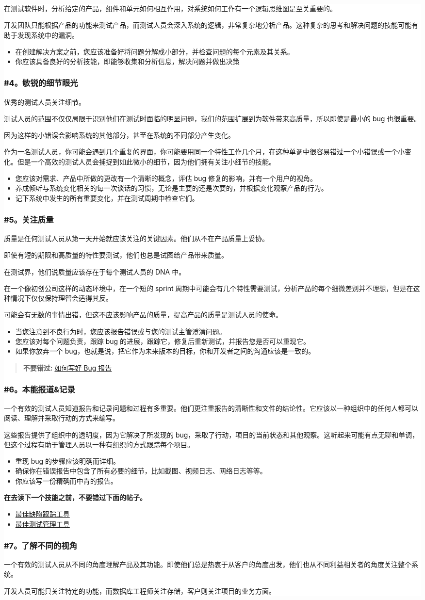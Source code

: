 在测试软件时，分析给定的产品，组件和单元如何相互作用，对系统如何工作有一个逻辑思维图是至关重要的。

开发团队只能根据产品的功能来测试产品，而测试人员会深入系统的逻辑，非常复杂地分析产品。这种复杂的思考和解决问题的技能可能有助于发现系统中的漏洞。

*   在创建解决方案之前，您应该准备好将问题分解成小部分，并检查问题的每个元素及其关系。
*   你应该具备良好的分析技能，即能够收集和分析信息，解决问题并做出决策

### **#4。敏锐的细节眼光**

优秀的测试人员关注细节。

测试人员的范围不仅仅局限于识别他们在测试时面临的明显问题，我们的范围扩展到为软件带来高质量，所以即使是最小的 bug 也很重要。

因为这样的小错误会影响系统的其他部分，甚至在系统的不同部分产生变化。

作为一名测试人员，你可能会遇到几个重复的界面，你可能要用同一个特性工作几个月，在这种单调中很容易错过一个小错误或一个小变化。但是一个高效的测试人员会捕捉到如此微小的细节，因为他们拥有关注小细节的技能。

*   您应该对需求、产品中所做的更改有一个清晰的概念，评估 bug 修复的影响，并有一个用户的视角。
*   养成倾听与系统变化相关的每一次谈话的习惯，无论是主要的还是次要的，并根据变化观察产品的行为。
*   记下系统中发生的所有重要变化，并在测试周期中检查它们。

### **#5。关注质量**

质量是任何测试人员从第一天开始就应该关注的关键因素。他们从不在产品质量上妥协。

即使有短的期限和高质量的特性要测试，他们也总是试图给产品带来质量。

在测试界，他们说质量应该存在于每个测试人员的 DNA 中。

在一个像初创公司这样的动态环境中，在一个短的 sprint 周期中可能会有几个特性需要测试，分析产品的每个细微差别并不理想，但是在这种情况下仅仅保持理智会适得其反。

可能会有无数的事情出错，但这不应该影响产品的质量，提高产品的质量是测试人员的使命。

*   当您注意到不良行为时，您应该报告错误或与您的测试主管澄清问题。
*   您应该对每个问题负责，跟踪 bug 的进展，跟踪它，修复后重新测试，并报告您是否可以重现它。
*   如果你放弃一个 bug，也就是说，把它作为未来版本的目标，你和开发者之间的沟通应该是一致的。

> **不要错过:** [如何写好 Bug 报告](https://www.softwaretestingmaterial.com/write-good-bug-report/)

### **#6。本能报道&记录**

一个有效的测试人员知道报告和记录问题和过程有多重要。他们更注重报告的清晰性和文件的结论性。它应该以一种组织中的任何人都可以阅读、理解并采取行动的方式来编写。

这些报告提供了组织中的透明度，因为它解决了所发现的 bug，采取了行动，项目的当前状态和其他观察。这听起来可能有点无聊和单调，但这个过程有助于管理人员以一种有组织的方式跟踪每个项目。

*   重现 bug 的步骤应该明确而详细。
*   确保你在错误报告中包含了所有必要的细节，比如截图、视频日志、网络日志等等。
*   你应该写一份精确而中肯的报告。

**在去读下一个技能之前，不要错过下面的帖子。**

*   [最佳缺陷跟踪工具](https://www.softwaretestingmaterial.com/popular-defect-tracking-tools/)
*   [最佳测试管理工具](https://www.softwaretestingmaterial.com/test-management-tools/)

### **#7。了解不同的视角**

一个有效的测试人员从不同的角度理解产品及其功能。即使他们总是热衷于从客户的角度出发，他们也从不同利益相关者的角度关注整个系统。

开发人员可能只关注特定的功能，而数据库工程师关注存储，客户则关注项目的业务方面。
